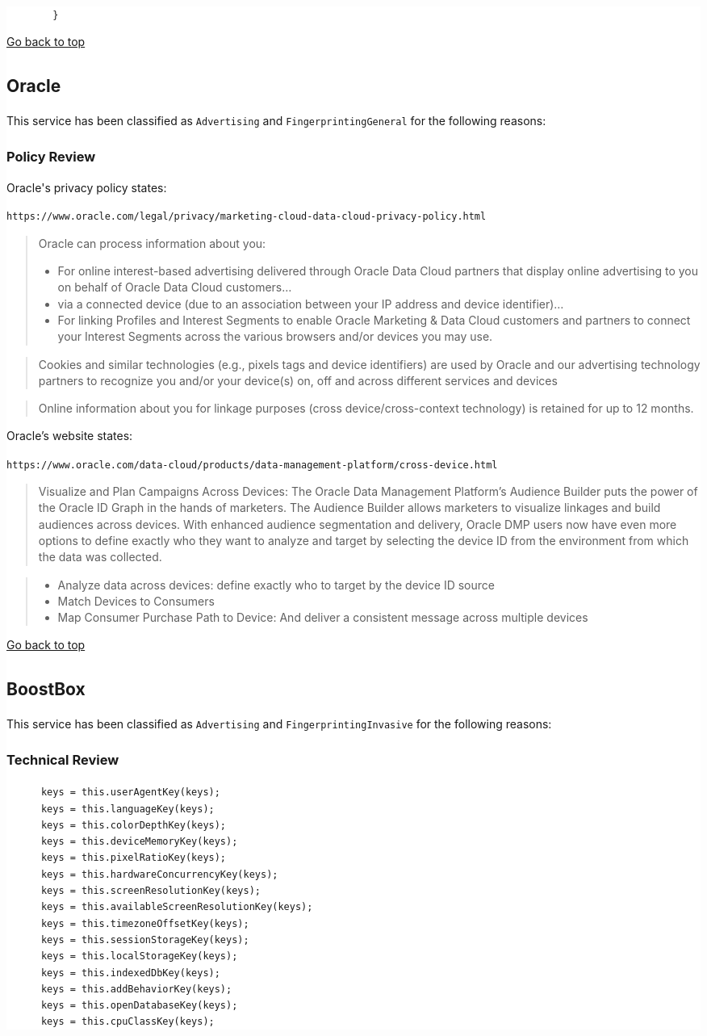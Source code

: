 ```
        }

```

[Go back to top](#tracker-descriptions-for-fingerprinters-and-cryptominers)

## Oracle
This service has been classified as `Advertising` and `FingerprintingGeneral` for the following reasons:
### Policy Review
Oracle's privacy policy states:

`https://www.oracle.com/legal/privacy/marketing-cloud-data-cloud-privacy-policy.html`

>Oracle can process information about you: 
>- For online interest-based advertising delivered through Oracle Data Cloud partners that display online advertising to you on behalf of Oracle Data Cloud customers…
>- via a connected device (due to an association between your IP address and device identifier)…
>- For linking Profiles and Interest Segments to enable Oracle Marketing & Data Cloud customers and partners to connect your Interest Segments across the various browsers and/or devices you may use. 

>Cookies and similar technologies (e.g., pixels tags and device identifiers) are used by Oracle and our advertising technology partners to recognize you and/or your device(s) on, off and across different services and devices

>Online information about you for linkage purposes (cross device/cross-context technology) is retained for up to 12 months.

Oracle’s website states:

`https://www.oracle.com/data-cloud/products/data-management-platform/cross-device.html`

>Visualize and Plan Campaigns Across Devices: The Oracle Data Management Platform’s Audience Builder puts the power of the Oracle ID Graph in the hands of marketers. The Audience Builder allows marketers to visualize linkages and build audiences across devices. With enhanced audience segmentation and delivery, Oracle DMP users now have even more options to define exactly who they want to analyze and target by selecting the device ID from the environment from which the data was collected. 

>- Analyze data across devices: define exactly who to target by the device ID source 
>- Match Devices to Consumers 
>- Map Consumer Purchase Path to Device: And deliver a consistent message across multiple devices


[Go back to top](#tracker-descriptions-for-fingerprinters-and-cryptominers)

## BoostBox
This service has been classified as `Advertising` and `FingerprintingInvasive` for the following reasons:
### Technical Review
```
      keys = this.userAgentKey(keys);
      keys = this.languageKey(keys);
      keys = this.colorDepthKey(keys);
      keys = this.deviceMemoryKey(keys);
      keys = this.pixelRatioKey(keys);
      keys = this.hardwareConcurrencyKey(keys);
      keys = this.screenResolutionKey(keys);
      keys = this.availableScreenResolutionKey(keys);
      keys = this.timezoneOffsetKey(keys);
      keys = this.sessionStorageKey(keys);
      keys = this.localStorageKey(keys);
      keys = this.indexedDbKey(keys);
      keys = this.addBehaviorKey(keys);
      keys = this.openDatabaseKey(keys);
      keys = this.cpuClassKey(keys);
```